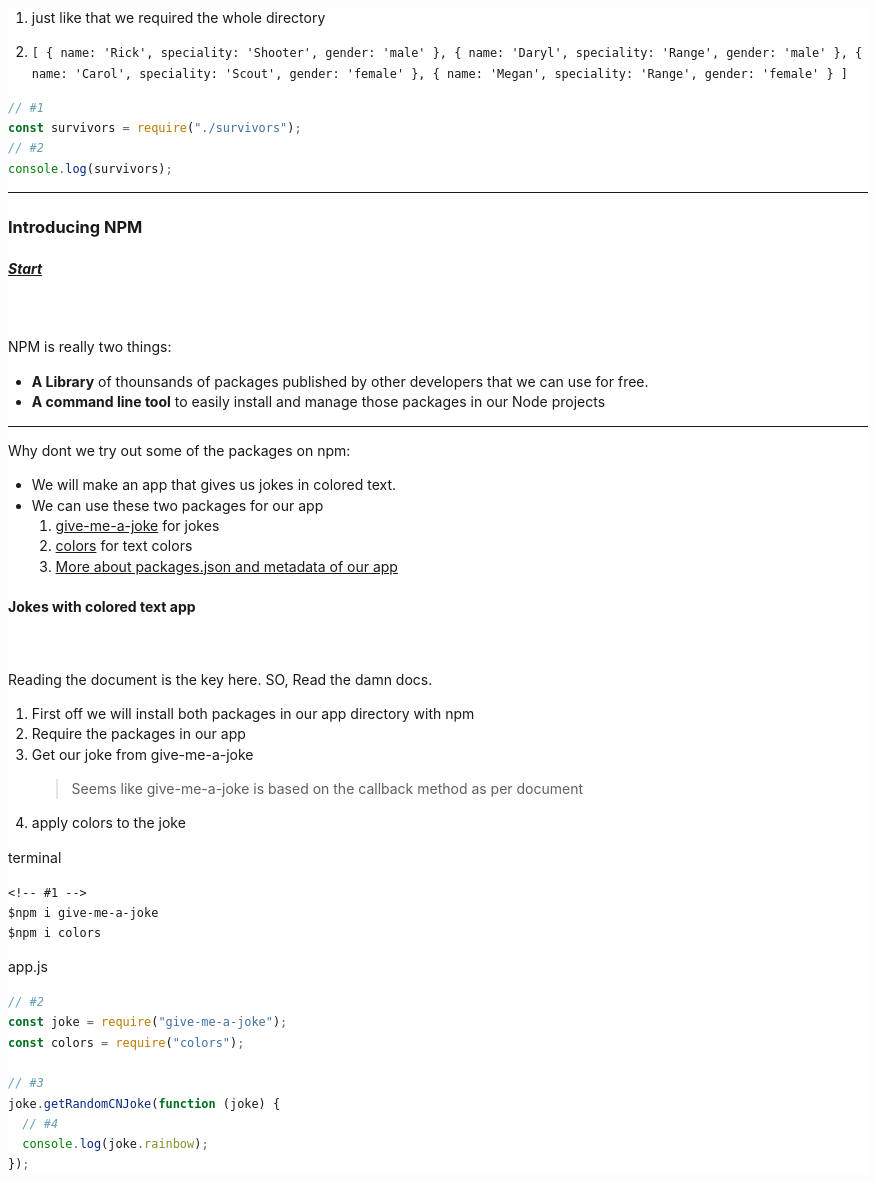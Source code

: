 1.  just like that we required the whole directory

2.  `[ { name: 'Rick', speciality: 'Shooter', gender: 'male' }, { name: 'Daryl', speciality: 'Range', gender: 'male' }, { name: 'Carol', speciality: 'Scout', gender: 'female' }, { name: 'Megan', speciality: 'Range', gender: 'female' } ]`

```javascript
// #1
const survivors = require("./survivors");
// #2
console.log(survivors);
```

---

### Introducing NPM

##### [Start](#)

<br>

NPM is really two things:

- **A Library** of thounsands of packages published by other developers that we can use for free.
- **A command line tool** to easily install and manage those packages in our Node projects

---

Why dont we try out some of the packages on npm:

- We will make an app that gives us jokes in colored text.
- We can use these two packages for our app
  1.  [give-me-a-joke](https://www.npmjs.com/package/give-me-a-joke) for jokes
  2.  [colors](https://www.npmjs.com/package/colors) for text colors
  3.  [More about packages.json and metadata of our app](#pacakgejson-and-metada)

#### Jokes with colored text app

<br>

Reading the document is the key here. SO, Read the damn docs.

1.  First off we will install both packages in our app directory with npm
2.  Require the packages in our app
3.  Get our joke from give-me-a-joke
    > Seems like give-me-a-joke is based on the callback method as per document
4.  apply colors to the joke

terminal

```terminal
<!-- #1 -->
$npm i give-me-a-joke
$npm i colors
```

app.js

```javascript
// #2
const joke = require("give-me-a-joke");
const colors = require("colors");

// #3
joke.getRandomCNJoke(function (joke) {
  // #4
  console.log(joke.rainbow);
});
```
